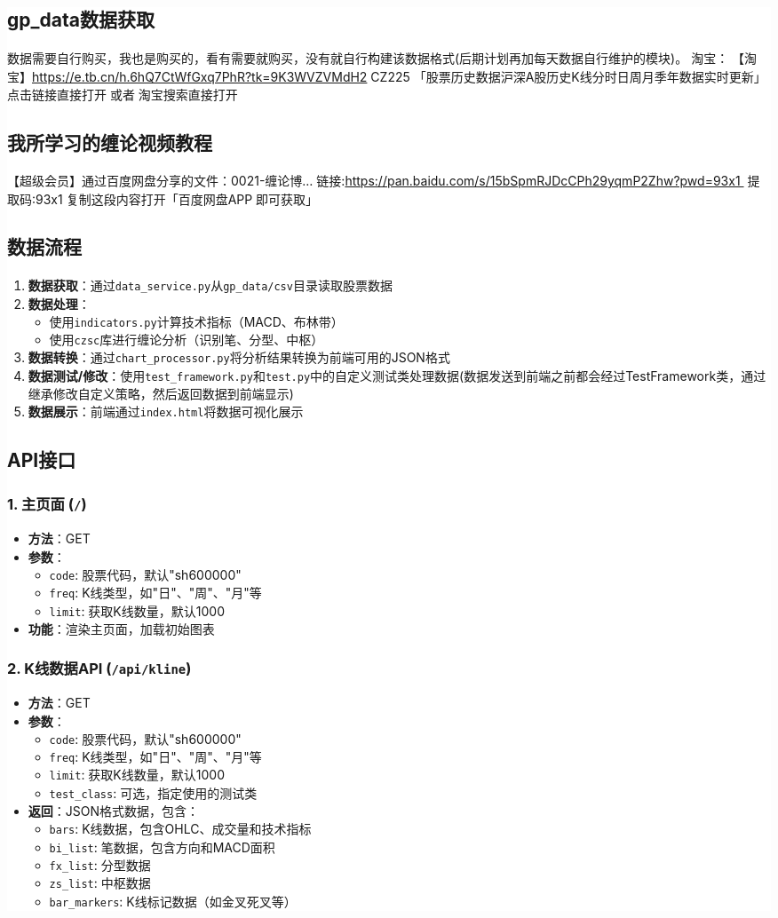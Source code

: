 ## gp_data数据获取

数据需要自行购买，我也是购买的，看有需要就购买，没有就自行构建该数据格式(后期计划再加每天数据自行维护的模块)。
淘宝：
【淘宝】https://e.tb.cn/h.6hQ7CtWfGxq7PhR?tk=9K3WVZVMdH2 CZ225 「股票历史数据沪深A股历史K线分时日周月季年数据实时更新」
点击链接直接打开 或者 淘宝搜索直接打开

## 我所学习的缠论视频教程

【超级会员】通过百度网盘分享的文件：0021-缠论博…
链接:https://pan.baidu.com/s/15bSpmRJDcCPh29yqmP2Zhw?pwd=93x1 
提取码:93x1
复制这段内容打开「百度网盘APP 即可获取」

## 数据流程

1. **数据获取**：通过`data_service.py`从`gp_data/csv`目录读取股票数据
2. **数据处理**：
   - 使用`indicators.py`计算技术指标（MACD、布林带）
   - 使用`czsc`库进行缠论分析（识别笔、分型、中枢）
3. **数据转换**：通过`chart_processor.py`将分析结果转换为前端可用的JSON格式
4. **数据测试/修改**：使用`test_framework.py`和`test.py`中的自定义测试类处理数据(数据发送到前端之前都会经过TestFramework类，通过继承修改自定义策略，然后返回数据到前端显示)
5. **数据展示**：前端通过`index.html`将数据可视化展示

## API接口

### 1. 主页面 (`/`)

- **方法**：GET
- **参数**：
  - `code`: 股票代码，默认"sh600000"
  - `freq`: K线类型，如"日"、"周"、"月"等
  - `limit`: 获取K线数量，默认1000
- **功能**：渲染主页面，加载初始图表

### 2. K线数据API (`/api/kline`)

- **方法**：GET
- **参数**：
  - `code`: 股票代码，默认"sh600000"
  - `freq`: K线类型，如"日"、"周"、"月"等
  - `limit`: 获取K线数量，默认1000
  - `test_class`: 可选，指定使用的测试类
- **返回**：JSON格式数据，包含：
  - `bars`: K线数据，包含OHLC、成交量和技术指标
  - `bi_list`: 笔数据，包含方向和MACD面积
  - `fx_list`: 分型数据
  - `zs_list`: 中枢数据
  - `bar_markers`: K线标记数据（如金叉死叉等）
